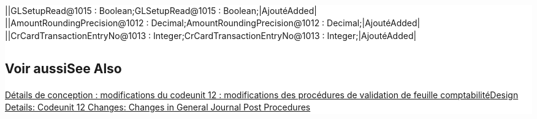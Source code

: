 ||<span data-ttu-id="f2e6d-316">GLSetupRead@1015 : Boolean;</span><span class="sxs-lookup"><span data-stu-id="f2e6d-316">GLSetupRead@1015 : Boolean;</span></span>|<span data-ttu-id="f2e6d-317">Ajouté</span><span class="sxs-lookup"><span data-stu-id="f2e6d-317">Added</span></span>|  
||<span data-ttu-id="f2e6d-318">AmountRoundingPrecision@1012 : Decimal;</span><span class="sxs-lookup"><span data-stu-id="f2e6d-318">AmountRoundingPrecision@1012 : Decimal;</span></span>|<span data-ttu-id="f2e6d-319">Ajouté</span><span class="sxs-lookup"><span data-stu-id="f2e6d-319">Added</span></span>|  
||<span data-ttu-id="f2e6d-320">CrCardTransactionEntryNo@1013 : Integer;</span><span class="sxs-lookup"><span data-stu-id="f2e6d-320">CrCardTransactionEntryNo@1013 : Integer;</span></span>|<span data-ttu-id="f2e6d-321">Ajouté</span><span class="sxs-lookup"><span data-stu-id="f2e6d-321">Added</span></span>|  

## <a name="see-also"></a><span data-ttu-id="f2e6d-322">Voir aussi</span><span class="sxs-lookup"><span data-stu-id="f2e6d-322">See Also</span></span>  
 [<span data-ttu-id="f2e6d-323">Détails de conception : modifications du codeunit 12 : modifications des procédures de validation de feuille comptabilité</span><span class="sxs-lookup"><span data-stu-id="f2e6d-323">Design Details: Codeunit 12 Changes: Changes in General Journal Post Procedures</span></span>](design-details-codeunit-12-changes-changes-in-general-journal-post-procedures.md)
